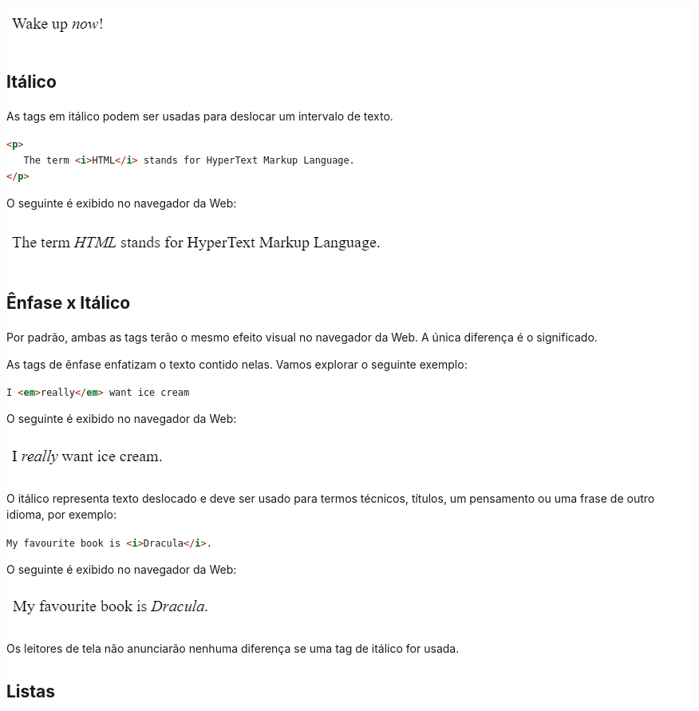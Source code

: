 ![Alt text](image-8.png)

## Itálico

As tags em itálico podem ser usadas para deslocar um intervalo de texto.

````html
<p>
   The term <i>HTML</i> stands for HyperText Markup Language.
</p>
````

O seguinte é exibido no navegador da Web: 

![Alt text](image-9.png)

## Ênfase x Itálico

Por padrão, ambas as tags terão o mesmo efeito visual no navegador da Web. A única diferença é o significado.

As tags de ênfase enfatizam o texto contido nelas. Vamos explorar o seguinte exemplo:

````html
I <em>really</em> want ice cream
````

O seguinte é exibido no navegador da Web: 

![Alt text](image-10.png)

O itálico representa texto deslocado e deve ser usado para termos técnicos, títulos, um pensamento ou uma frase de outro idioma, por exemplo:

````html
My favourite book is <i>Dracula</i>.
````

O seguinte é exibido no navegador da Web: 

![Alt text](image-11.png)

Os leitores de tela não anunciarão nenhuma diferença se uma  tag de itálico for usada.

## Listas
